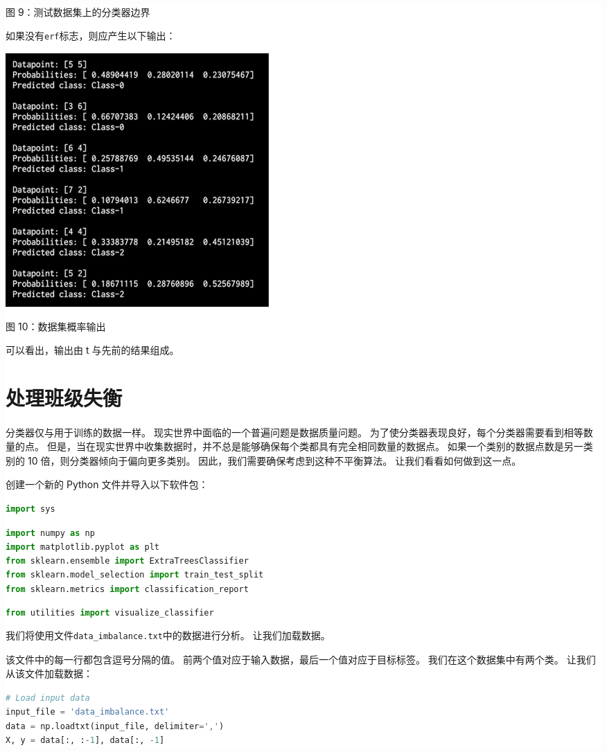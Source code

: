 图 9：测试数据集上的分类器边界

如果没有`erf`标志，则应产生以下输出：

![](img/B15441_06_10.png)

图 10：数据集概率输出

可以看出，输出由 t 与先前的结果组成。

# 处理班级失衡

分类器仅与用于训练的数据一样。 现实世界中面临的一个普遍问题是数据质量问题。 为了使分类器表现良好，每个分类器需要看到相等数量的点。 但是，当在现实世界中收集数据时，并不总是能够确保每个类都具有完全相同数量的数据点。 如果一个类别的数据点数是另一类别的 10 倍，则分类器倾向于偏向更多类别。 因此，我们需要确保考虑到这种不平衡算法。 让我们看看如何做到这一点。

创建一个新的 Python 文件并导入以下软件包：

```py
import sys 
```

```py
import numpy as np
import matplotlib.pyplot as plt
from sklearn.ensemble import ExtraTreesClassifier
from sklearn.model_selection import train_test_split
from sklearn.metrics import classification_report 
```

```py
from utilities import visualize_classifier 
```

我们将使用文件`data_imbalance.txt`中的数据进行分析。 让我们加载数据。

该文件中的每一行都包含逗号分隔的值。 前两个值对应于输入数据，最后一个值对应于目标标签。 我们在这个数据集中有两个类。 让我们从该文件加载数据：

```py
# Load input data
input_file = 'data_imbalance.txt'
data = np.loadtxt(input_file, delimiter=',')
X, y = data[:, :-1], data[:, -1] 
```
